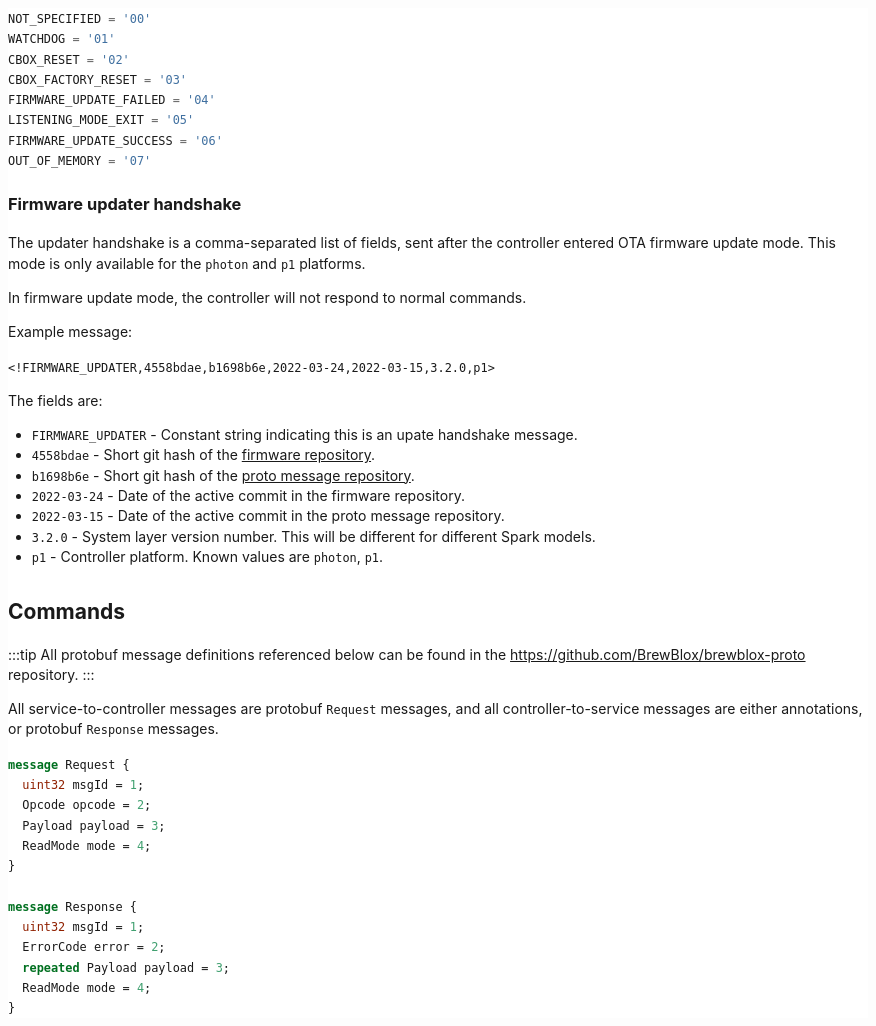 ```python
NOT_SPECIFIED = '00'
WATCHDOG = '01'
CBOX_RESET = '02'
CBOX_FACTORY_RESET = '03'
FIRMWARE_UPDATE_FAILED = '04'
LISTENING_MODE_EXIT = '05'
FIRMWARE_UPDATE_SUCCESS = '06'
OUT_OF_MEMORY = '07'
```

### Firmware updater handshake

The updater handshake is a comma-separated list of fields, sent after the controller entered OTA firmware update mode.
This mode is only available for the `photon` and `p1` platforms.

In firmware update mode, the controller will not respond to normal commands.

Example message:

```txt
<!FIRMWARE_UPDATER,4558bdae,b1698b6e,2022-03-24,2022-03-15,3.2.0,p1>
```

The fields are:

- `FIRMWARE_UPDATER` - Constant string indicating this is an upate handshake message.
- `4558bdae` - Short git hash of the [firmware repository](https://github.com/brewblox/brewblox-firmware).
- `b1698b6e` - Short git hash of the [proto message repository](https://github.com/BrewBlox/brewblox-proto).
- `2022-03-24` - Date of the active commit in the firmware repository.
- `2022-03-15` - Date of the active commit in the proto message repository.
- `3.2.0` - System layer version number. This will be different for different Spark models.
- `p1` - Controller platform. Known values are `photon`, `p1`.

## Commands

:::tip
All protobuf message definitions referenced below can be found in the <https://github.com/BrewBlox/brewblox-proto> repository.
:::

All service-to-controller messages are protobuf `Request` messages,
and all controller-to-service messages are either annotations, or protobuf `Response` messages.

```proto
message Request {
  uint32 msgId = 1;
  Opcode opcode = 2;
  Payload payload = 3;
  ReadMode mode = 4;
}

message Response {
  uint32 msgId = 1;
  ErrorCode error = 2;
  repeated Payload payload = 3;
  ReadMode mode = 4;
}
```
